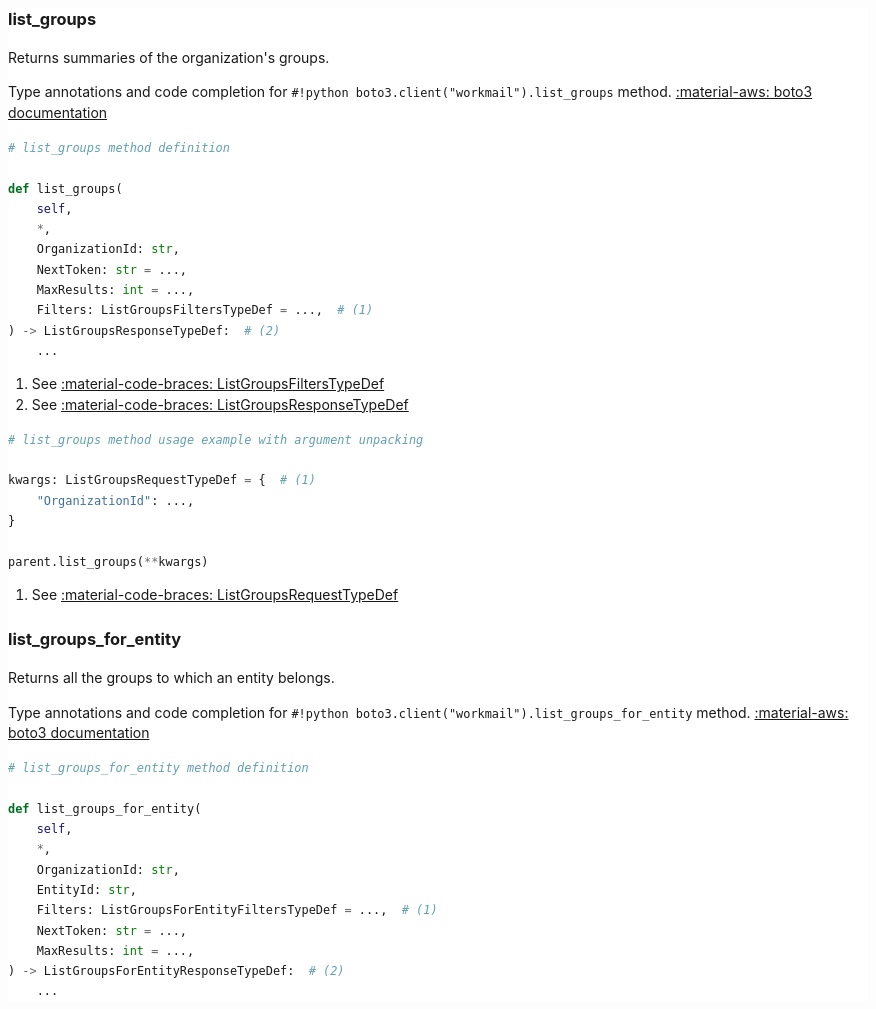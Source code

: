 ### list\_groups

Returns summaries of the organization's groups.

Type annotations and code completion for `#!python boto3.client("workmail").list_groups` method.
[:material-aws: boto3 documentation](https://boto3.amazonaws.com/v1/documentation/api/latest/reference/services/workmail/client/list_groups.html)

```python
# list_groups method definition

def list_groups(
    self,
    *,
    OrganizationId: str,
    NextToken: str = ...,
    MaxResults: int = ...,
    Filters: ListGroupsFiltersTypeDef = ...,  # (1)
) -> ListGroupsResponseTypeDef:  # (2)
    ...
```

1. See [:material-code-braces: ListGroupsFiltersTypeDef](./type_defs.md#listgroupsfilterstypedef)
2. See [:material-code-braces: ListGroupsResponseTypeDef](./type_defs.md#listgroupsresponsetypedef)


```python
# list_groups method usage example with argument unpacking

kwargs: ListGroupsRequestTypeDef = {  # (1)
    "OrganizationId": ...,
}

parent.list_groups(**kwargs)
```

1. See [:material-code-braces: ListGroupsRequestTypeDef](./type_defs.md#listgroupsrequesttypedef)

### list\_groups\_for\_entity

Returns all the groups to which an entity belongs.

Type annotations and code completion for `#!python boto3.client("workmail").list_groups_for_entity` method.
[:material-aws: boto3 documentation](https://boto3.amazonaws.com/v1/documentation/api/latest/reference/services/workmail/client/list_groups_for_entity.html)

```python
# list_groups_for_entity method definition

def list_groups_for_entity(
    self,
    *,
    OrganizationId: str,
    EntityId: str,
    Filters: ListGroupsForEntityFiltersTypeDef = ...,  # (1)
    NextToken: str = ...,
    MaxResults: int = ...,
) -> ListGroupsForEntityResponseTypeDef:  # (2)
    ...
```
